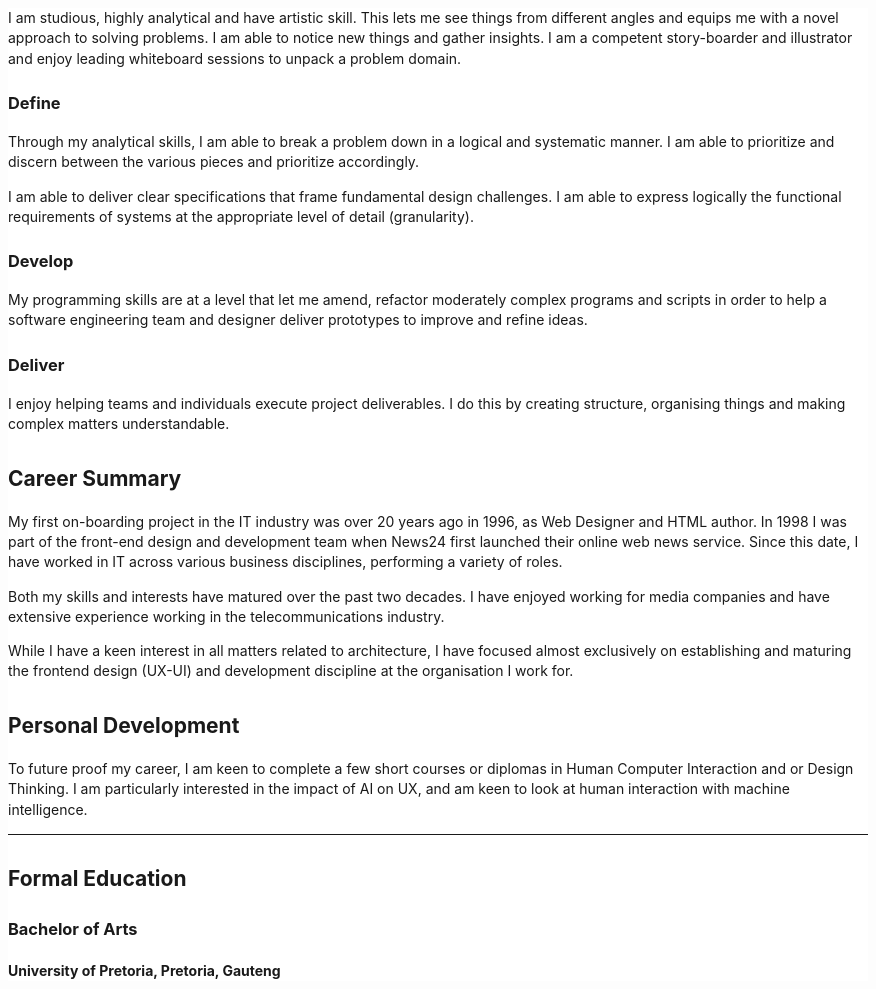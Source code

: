 I am studious, highly analytical and have artistic skill. This lets me see things from different angles and equips me with a novel approach to solving problems. I am able to notice new things and gather insights. I am a competent story-boarder and illustrator and enjoy leading whiteboard sessions to unpack a problem domain.

### Define

Through my analytical skills, I am able to break a problem down in a logical and systematic manner. I am able to prioritize and discern between the various pieces and prioritize accordingly.

I am able to deliver clear specifications that frame fundamental design challenges. I am able to express logically the functional requirements of systems at the appropriate level of detail (granularity).

### Develop

My programming skills are at a level that let me amend, refactor moderately complex programs and scripts in order to help a software engineering team and designer deliver prototypes to improve and refine ideas.

### Deliver

I enjoy helping teams and individuals execute project deliverables. I do this by creating structure, organising things and making complex matters understandable.

## Career Summary

My first on-boarding project in the IT industry was over 20 years ago in 1996, as Web Designer and HTML author. In 1998 I was part of the front-end design and development team when News24 first launched their online web news service. Since this date, I have worked in IT across various business disciplines, performing a variety of roles.

Both my skills and interests have matured over the past two decades. I have enjoyed working for media companies and have extensive experience working in the telecommunications industry.

While I have a keen interest in all matters related to architecture, I have focused almost exclusively on establishing and maturing the frontend design (UX-UI) and development discipline at the organisation I work for.

## Personal Development

To future proof my career, I am keen to complete a few short courses or diplomas in Human Computer Interaction and or Design Thinking. I am particularly interested in the impact of AI on UX, and am keen to look at human interaction with machine intelligence.

---

## Formal Education 

### **Bachelor of Arts**

#### University of Pretoria, Pretoria, Gauteng
